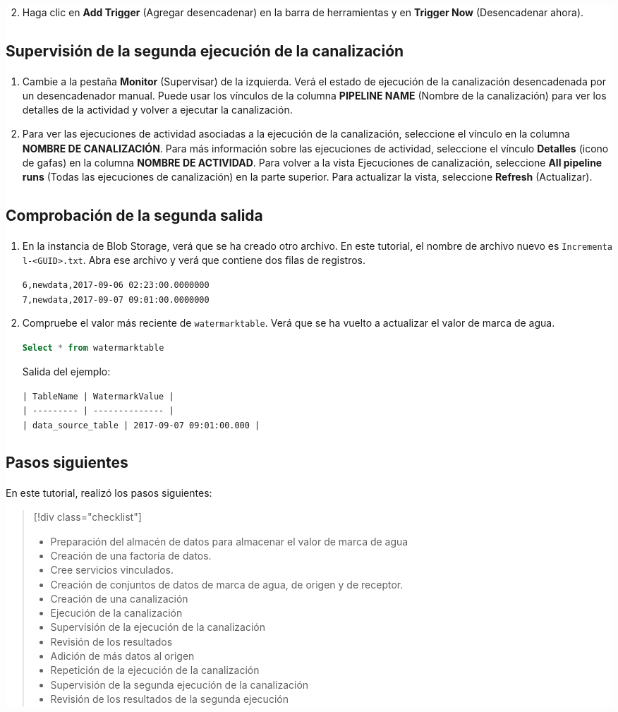 2. Haga clic en **Add Trigger** (Agregar desencadenar) en la barra de herramientas y en **Trigger Now** (Desencadenar ahora).


## <a name="monitor-the-second-pipeline-run"></a>Supervisión de la segunda ejecución de la canalización

1. Cambie a la pestaña **Monitor** (Supervisar) de la izquierda. Verá el estado de ejecución de la canalización desencadenada por un desencadenador manual. Puede usar los vínculos de la columna **PIPELINE NAME** (Nombre de la canalización) para ver los detalles de la actividad y volver a ejecutar la canalización.

2. Para ver las ejecuciones de actividad asociadas a la ejecución de la canalización, seleccione el vínculo en la columna **NOMBRE DE CANALIZACIÓN**. Para más información sobre las ejecuciones de actividad, seleccione el vínculo **Detalles** (icono de gafas) en la columna **NOMBRE DE ACTIVIDAD**. Para volver a la vista Ejecuciones de canalización, seleccione **All pipeline runs** (Todas las ejecuciones de canalización) en la parte superior. Para actualizar la vista, seleccione **Refresh** (Actualizar).


## <a name="verify-the-second-output"></a>Comprobación de la segunda salida

1. En la instancia de Blob Storage, verá que se ha creado otro archivo. En este tutorial, el nombre de archivo nuevo es `Incremental-<GUID>.txt`. Abra ese archivo y verá que contiene dos filas de registros.

    ```
    6,newdata,2017-09-06 02:23:00.0000000
    7,newdata,2017-09-07 09:01:00.0000000    
    ```
2. Compruebe el valor más reciente de `watermarktable`. Verá que se ha vuelto a actualizar el valor de marca de agua.

    ```sql
    Select * from watermarktable
    ```

    Salida del ejemplo:

    ```output
    | TableName | WatermarkValue |
    | --------- | -------------- |
    | data_source_table | 2017-09-07 09:01:00.000 |
    ```

## <a name="next-steps"></a>Pasos siguientes

En este tutorial, realizó los pasos siguientes:

> [!div class="checklist"]
> * Preparación del almacén de datos para almacenar el valor de marca de agua
> * Creación de una factoría de datos.
> * Cree servicios vinculados.
> * Creación de conjuntos de datos de marca de agua, de origen y de receptor.
> * Creación de una canalización
> * Ejecución de la canalización
> * Supervisión de la ejecución de la canalización
> * Revisión de los resultados
> * Adición de más datos al origen
> * Repetición de la ejecución de la canalización
> * Supervisión de la segunda ejecución de la canalización
> * Revisión de los resultados de la segunda ejecución
